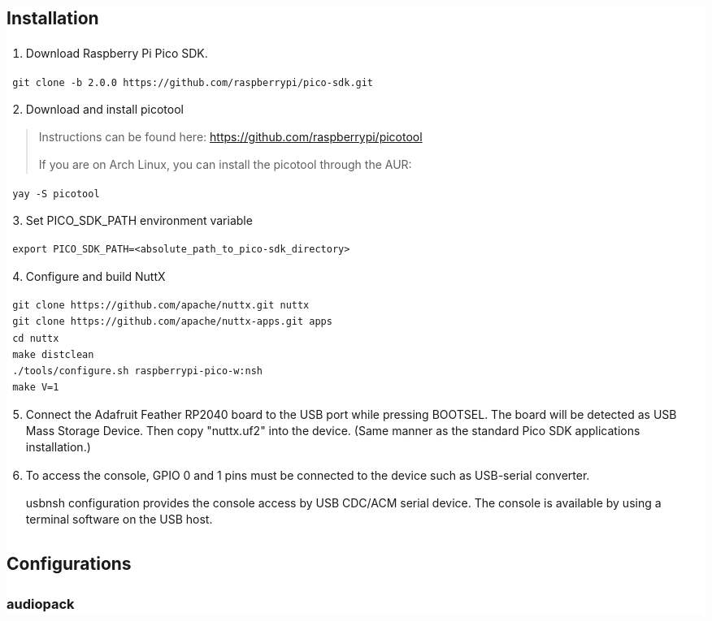 ## Installation

1.  Download Raspberry Pi Pico SDK.



``` console
 git clone -b 2.0.0 https://github.com/raspberrypi/pico-sdk.git
```

2.  Download and install picotool

> Instructions can be found here:
> <https://github.com/raspberrypi/picotool>
> 
> If you are on Arch Linux, you can install the picotool through the
> AUR:

``` console
 yay -S picotool
```

3.  Set PICO\_SDK\_PATH environment variable



``` console
 export PICO_SDK_PATH=<absolute_path_to_pico-sdk_directory>
```

4.  Configure and build NuttX



``` console
 git clone https://github.com/apache/nuttx.git nuttx
 git clone https://github.com/apache/nuttx-apps.git apps
 cd nuttx
 make distclean
 ./tools/configure.sh raspberrypi-pico-w:nsh
 make V=1
```

5.  Connect the Adafruit Feather RP2040 board to the USB port while
    pressing BOOTSEL. The board will be detected as USB Mass Storage
    Device. Then copy "nuttx.uf2" into the device. (Same manner as the
    standard Pico SDK applications installation.)

6.  To access the console, GPIO 0 and 1 pins must be connected to the
    device such as USB-serial converter.
    
    <span class="title-ref">usbnsh</span> configuration provides the
    console access by USB CDC/ACM serial device. The console is
    available by using a terminal software on the USB host.

## Configurations

### audiopack
